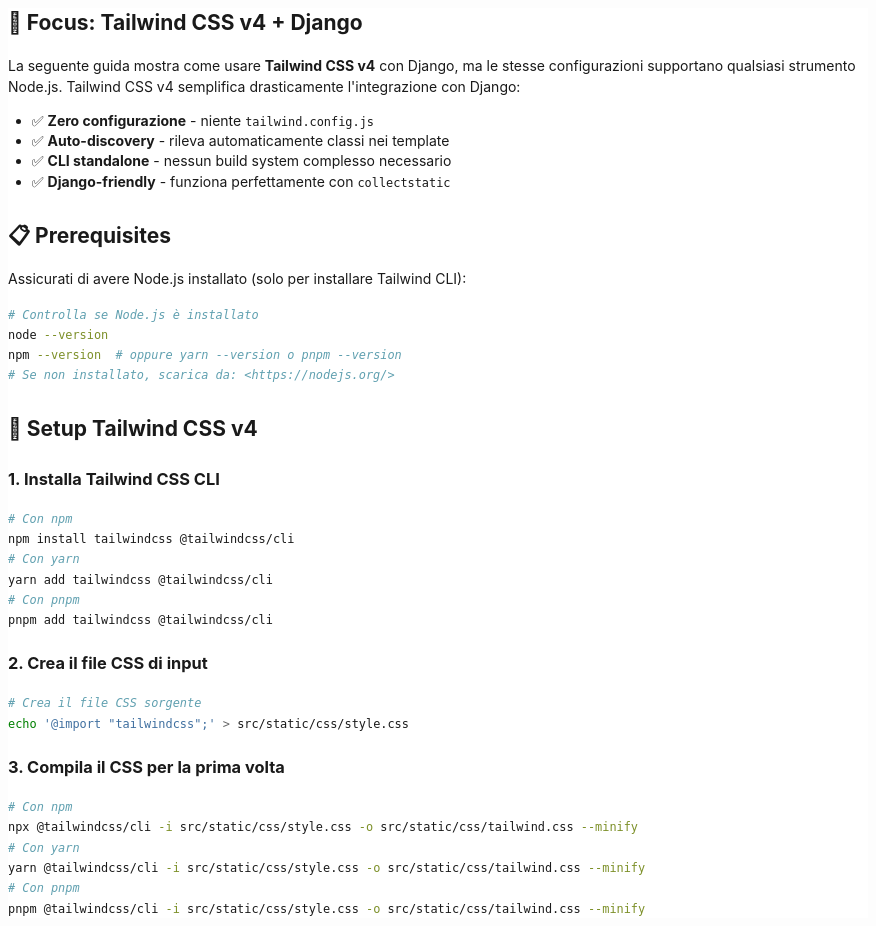 ## 🎨 Focus: Tailwind CSS v4 + Django

La seguente guida mostra come usare **Tailwind CSS v4** con Django, ma le stesse configurazioni
supportano qualsiasi strumento Node.js. Tailwind CSS v4 semplifica drasticamente l'integrazione con
Django:

- ✅ **Zero configurazione** - niente `tailwind.config.js`
- ✅ **Auto-discovery** - rileva automaticamente classi nei template
- ✅ **CLI standalone** - nessun build system complesso necessario
- ✅ **Django-friendly** - funziona perfettamente con `collectstatic`

## 📋 Prerequisites

Assicurati di avere Node.js installato (solo per installare Tailwind CLI):

```bash
# Controlla se Node.js è installato
node --version
npm --version  # oppure yarn --version o pnpm --version
# Se non installato, scarica da: <https://nodejs.org/>
```

## 🚀 Setup Tailwind CSS v4

### 1. Installa Tailwind CSS CLI

```bash
# Con npm
npm install tailwindcss @tailwindcss/cli
# Con yarn
yarn add tailwindcss @tailwindcss/cli
# Con pnpm
pnpm add tailwindcss @tailwindcss/cli
```

### 2. Crea il file CSS di input

```bash
# Crea il file CSS sorgente
echo '@import "tailwindcss";' > src/static/css/style.css
```

### 3. Compila il CSS per la prima volta

```bash
# Con npm
npx @tailwindcss/cli -i src/static/css/style.css -o src/static/css/tailwind.css --minify
# Con yarn
yarn @tailwindcss/cli -i src/static/css/style.css -o src/static/css/tailwind.css --minify
# Con pnpm
pnpm @tailwindcss/cli -i src/static/css/style.css -o src/static/css/tailwind.css --minify
```
